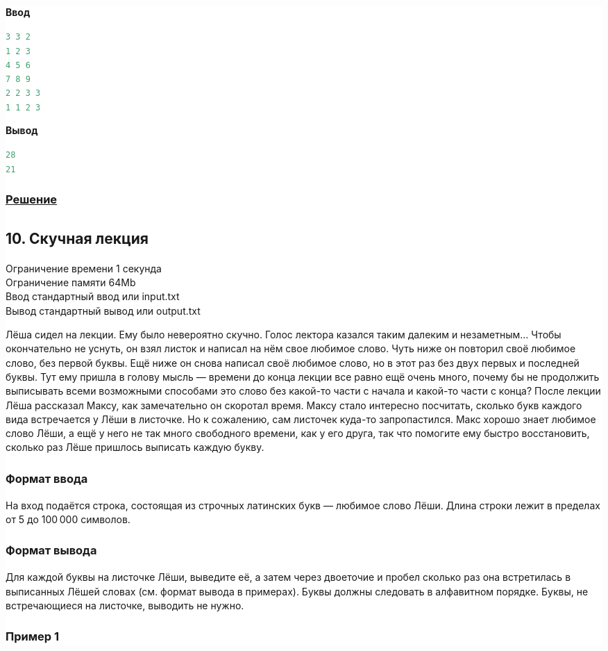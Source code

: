 **Ввод**
```js
3 3 2
1 2 3
4 5 6
7 8 9
2 2 3 3
1 1 2 3

```

**Вывод**
```js
28
21

```

### [Решение](9_sumInTheRectangle.js)


## 10. Скучная лекция

Ограничение времени	1 секунда<br/>
Ограничение памяти	64Mb<br/>
Ввод	стандартный ввод или input.txt<br/>
Вывод стандартный вывод или output.txt<br/>

Лёша сидел на лекции. Ему было невероятно скучно. Голос лектора казался таким далеким и незаметным...
Чтобы окончательно не уснуть, он взял листок и написал на нём свое любимое слово. Чуть ниже он повторил своё любимое слово, без первой буквы. Ещё ниже он снова написал своё любимое слово, но в этот раз без двух первых и последней буквы.
Тут ему пришла в голову мысль — времени до конца лекции все равно ещё очень много, почему бы не продолжить выписывать всеми возможными способами это слово без какой-то части с начала и какой-то части с конца?
После лекции Лёша рассказал Максу, как замечательно он скоротал время. Максу стало интересно посчитать, сколько букв каждого вида встречается у Лёши в листочке. Но к сожалению, сам листочек куда-то запропастился.
Макс хорошо знает любимое слово Лёши, а ещё у него не так много свободного времени, как у его друга, так что помогите ему быстро восстановить, сколько раз Лёше пришлось выписать каждую букву.

### Формат ввода
На вход подаётся строка, состоящая из строчных латинских букв — любимое слово Лёши.
Длина строки лежит в пределах от 5 до 100 000 символов.

### Формат вывода
Для каждой буквы на листочке Лёши, выведите её, а затем через двоеточие и пробел сколько раз она встретилась в выписанных Лёшей словах (см. формат вывода в примерах). Буквы должны следовать в алфавитном порядке. Буквы, не встречающиеся на листочке, выводить не нужно.

### Пример 1
